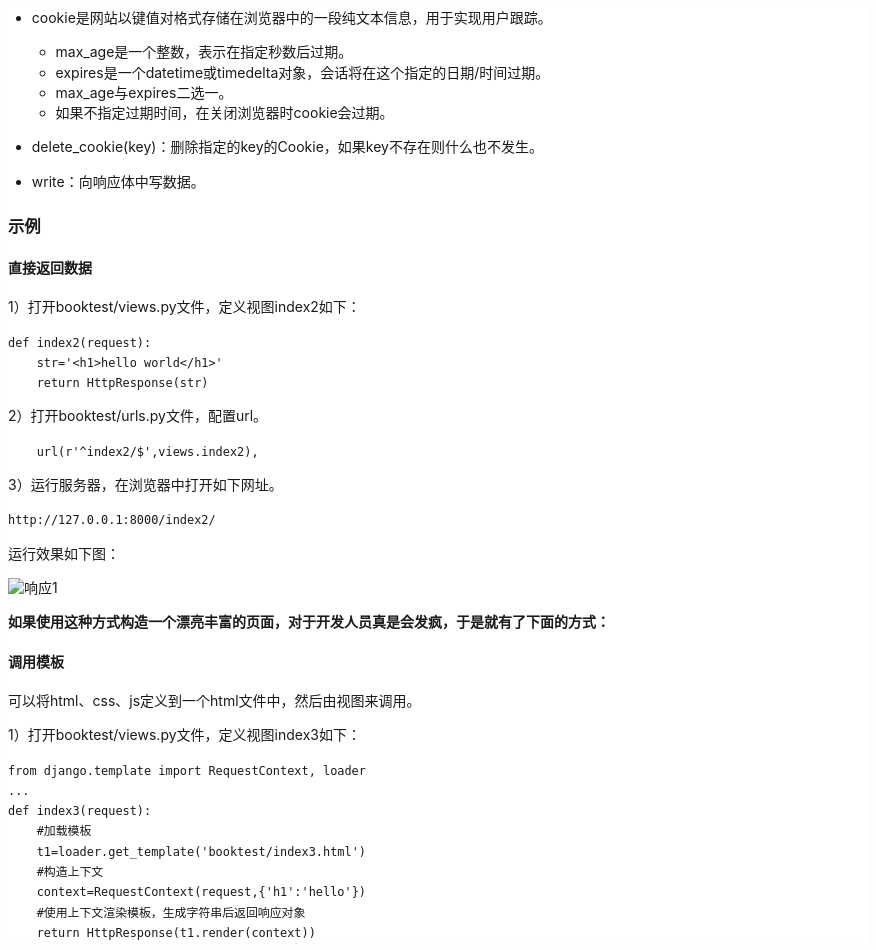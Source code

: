 - cookie是网站以键值对格式存储在浏览器中的一段纯文本信息，用于实现用户跟踪。

  - max_age是一个整数，表示在指定秒数后过期。
  - expires是一个datetime或timedelta对象，会话将在这个指定的日期/时间过期。
  - max_age与expires二选一。
  - 如果不指定过期时间，在关闭浏览器时cookie会过期。

- delete_cookie(key)：删除指定的key的Cookie，如果key不存在则什么也不发生。

- write：向响应体中写数据。

### 示例

#### 直接返回数据

1）打开booktest/views.py文件，定义视图index2如下：

```
def index2(request):
    str='<h1>hello world</h1>'
    return HttpResponse(str)
```

2）打开booktest/urls.py文件，配置url。

```
    url(r'^index2/$',views.index2),
```

3）运行服务器，在浏览器中打开如下网址。

```
http://127.0.0.1:8000/index2/
```

运行效果如下图：

![响应1](/Users/zhougaofeng/Desktop/Salute_系列/Salute_Python/img/173.png)

**如果使用这种方式构造一个漂亮丰富的页面，对于开发人员真是会发疯，于是就有了下面的方式：**

#### 调用模板

可以将html、css、js定义到一个html文件中，然后由视图来调用。

1）打开booktest/views.py文件，定义视图index3如下：

```
from django.template import RequestContext, loader
...
def index3(request):
    #加载模板
    t1=loader.get_template('booktest/index3.html')
    #构造上下文
    context=RequestContext(request,{'h1':'hello'})
    #使用上下文渲染模板，生成字符串后返回响应对象
    return HttpResponse(t1.render(context))
```

